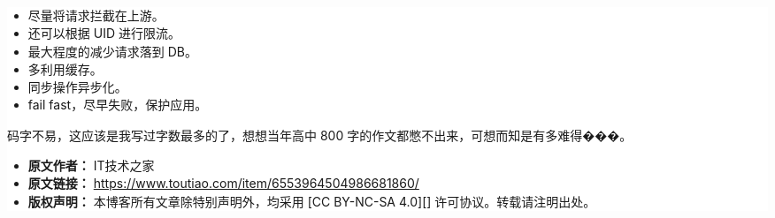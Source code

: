  *  尽量将请求拦截在上游。
 *  还可以根据 UID 进行限流。
 *  最大程度的减少请求落到 DB。
 *  多利用缓存。
 *  同步操作异步化。
 *  fail fast，尽早失败，保护应用。

码字不易，这应该是我写过字数最多的了，想想当年高中 800 字的作文都憋不出来，可想而知是有多难得���。


[VQBJ-INVQ-EMBV.jpg]: static/resources/crawler/VQBJ-INVQ-EMBV.jpg
[VM6F-6JI6-FFVR.jpg]: static/resources/crawler/VM6F-6JI6-FFVR.jpg
[Y2MM-RZMA-R67N.jpg]: static/resources/crawler/Y2MM-RZMA-R67N.jpg
[YQUE-QYEM-BQJF.jpg]: static/resources/crawler/YQUE-QYEM-BQJF.jpg
[JMVU-BQNA-Q6VN.jpg]: static/resources/crawler/JMVU-BQNA-Q6VN.jpg
[Y22M-FQ7J-NJZ3.jpg]: static/resources/crawler/Y22M-FQ7J-NJZ3.jpg
[UNRM-QJA2-I7N3.jpg]: static/resources/crawler/UNRM-QJA2-I7N3.jpg
[RZFA-YVNM-BJFR.jpg]: static/resources/crawler/RZFA-YVNM-BJFR.jpg
[BUVR-ZVRI-VEQI.jpg]: static/resources/crawler/BUVR-ZVRI-VEQI.jpg
[BVYV-EQ6V-7VIJ.jpg]: static/resources/crawler/BVYV-EQ6V-7VIJ.jpg
[QUJE-VANQ-ZZ3Q.jpg]: static/resources/crawler/QUJE-VANQ-ZZ3Q.jpg
[YFBV-I2VJ-MQIA.jpg]: static/resources/crawler/YFBV-I2VJ-MQIA.jpg
[NFNU-QFUM-BYFQ.jpg]: static/resources/crawler/NFNU-QFUM-BYFQ.jpg
[7RAU-AVZZ-J2MY.jpg]: static/resources/crawler/7RAU-AVZZ-J2MY.jpg
[IYEU-VV2Q-ZAUM.jpg]: static/resources/crawler/IYEU-VV2Q-ZAUM.jpg
[RVFN-RVYY-JIRN.jpg]: static/resources/crawler/RVFN-RVYY-JIRN.jpg
[UAYZ-BNMM-F7FR.jpg]: static/resources/crawler/UAYZ-BNMM-F7FR.jpg
[RQFF-BQ3Q-MFU3.jpg]: static/resources/crawler/RQFF-BQ3Q-MFU3.jpg
[BUII-BVJA-EMB3.jpg]: static/resources/crawler/BUII-BVJA-EMB3.jpg
[BEEZ-NAVF-Y3YZ.jpg]: static/resources/crawler/BEEZ-NAVF-Y3YZ.jpg
[MEBE-B2MN-6N3I.jpg]: static/resources/crawler/MEBE-B2MN-6N3I.jpg
[NBE7-ZZMM-VQZZ.jpg]: static/resources/crawler/NBE7-ZZMM-VQZZ.jpg
[UQYU-3UIN-BAAA.jpg]: static/resources/crawler/UQYU-3UIN-BAAA.jpg
[ZVIY-3YBN-NEMF.jpg]: static/resources/crawler/ZVIY-3YBN-NEMF.jpg
[IYJM-YIJQ-IAZQ.jpg]: static/resources/crawler/IYJM-YIJQ-IAZQ.jpg
[NYIB-6BIF-FZRY.jpg]: static/resources/crawler/NYIB-6BIF-FZRY.jpg
[V7NZ-FUEI-FAVM.jpg]: static/resources/crawler/V7NZ-FUEI-FAVM.jpg
[7VRY-EVVZ-EMUZ.jpg]: static/resources/crawler/7VRY-EVVZ-EMUZ.jpg
 *  **原文作者：** IT技术之家
 *  **原文链接：** https://www.toutiao.com/item/6553964504986681860/
 *  **版权声明：** 本博客所有文章除特别声明外，均采用 [CC BY-NC-SA 4.0][] 许可协议。转载请注明出处。

